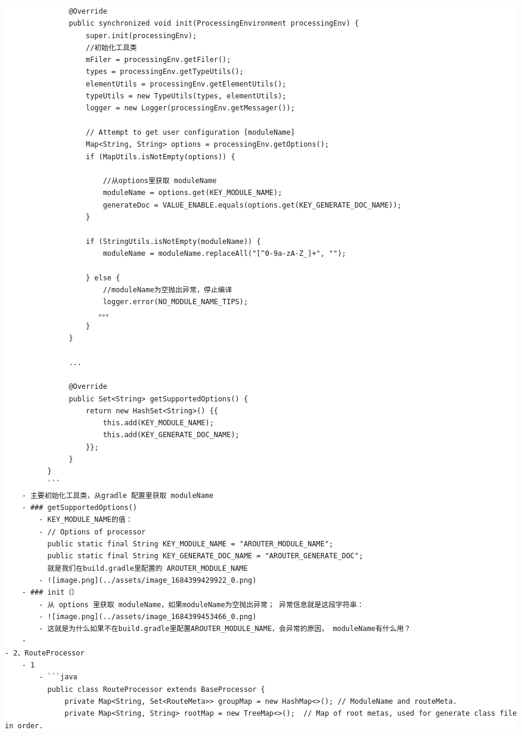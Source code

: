 			       @Override
			       public synchronized void init(ProcessingEnvironment processingEnv) {
			           super.init(processingEnv);
			           //初始化工具类
			           mFiler = processingEnv.getFiler();
			           types = processingEnv.getTypeUtils();
			           elementUtils = processingEnv.getElementUtils();
			           typeUtils = new TypeUtils(types, elementUtils);
			           logger = new Logger(processingEnv.getMessager());
			  
			           // Attempt to get user configuration [moduleName]
			           Map<String, String> options = processingEnv.getOptions();
			           if (MapUtils.isNotEmpty(options)) {
			  
			               //从options里获取 moduleName
			               moduleName = options.get(KEY_MODULE_NAME);
			               generateDoc = VALUE_ENABLE.equals(options.get(KEY_GENERATE_DOC_NAME));
			           }
			  
			           if (StringUtils.isNotEmpty(moduleName)) {
			               moduleName = moduleName.replaceAll("[^0-9a-zA-Z_]+", "");
			  
			           } else {
			               //moduleName为空抛出异常，停止编译
			               logger.error(NO_MODULE_NAME_TIPS);
			              。。。
			           }
			       }
			  
			       ...
			  
			       @Override
			       public Set<String> getSupportedOptions() {
			           return new HashSet<String>() {{
			               this.add(KEY_MODULE_NAME);
			               this.add(KEY_GENERATE_DOC_NAME);
			           }};
			       }
			  }
			  ```
		- 主要初始化工具类，从gradle 配置里获取 moduleName
		- ### getSupportedOptions()
			- KEY_MODULE_NAME的值：
			- // Options of processor
			  public static final String KEY_MODULE_NAME = "AROUTER_MODULE_NAME";
			  public static final String KEY_GENERATE_DOC_NAME = "AROUTER_GENERATE_DOC";
			  就是我们在build.gradle里配置的 AROUTER_MODULE_NAME
			- ![image.png](../assets/image_1684399429922_0.png)
		- ### init（）
			- 从 options 里获取 moduleName，如果moduleName为空抛出异常； 异常信息就是这段字符串：
			- ![image.png](../assets/image_1684399453466_0.png)
			- 这就是为什么如果不在build.gradle里配置AROUTER_MODULE_NAME，会异常的原因， moduleName有什么用？
		-
	- 2、RouteProcessor
		- 1
			- ```java
			  public class RouteProcessor extends BaseProcessor {
			      private Map<String, Set<RouteMeta>> groupMap = new HashMap<>(); // ModuleName and routeMeta.
			      private Map<String, String> rootMap = new TreeMap<>();  // Map of root metas, used for generate class file in order.
			  